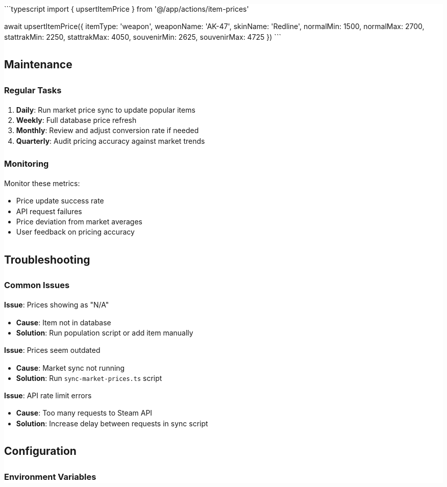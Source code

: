 \`\`\`typescript
import { upsertItemPrice } from '@/app/actions/item-prices'

await upsertItemPrice({
  itemType: 'weapon',
  weaponName: 'AK-47',
  skinName: 'Redline',
  normalMin: 1500,
  normalMax: 2700,
  stattrakMin: 2250,
  stattrakMax: 4050,
  souvenirMin: 2625,
  souvenirMax: 4725
})
\`\`\`

## Maintenance

### Regular Tasks

1. **Daily**: Run market price sync to update popular items
2. **Weekly**: Full database price refresh
3. **Monthly**: Review and adjust conversion rate if needed
4. **Quarterly**: Audit pricing accuracy against market trends

### Monitoring

Monitor these metrics:
- Price update success rate
- API request failures
- Price deviation from market averages
- User feedback on pricing accuracy

## Troubleshooting

### Common Issues

**Issue**: Prices showing as "N/A"
- **Cause**: Item not in database
- **Solution**: Run population script or add item manually

**Issue**: Prices seem outdated
- **Cause**: Market sync not running
- **Solution**: Run `sync-market-prices.ts` script

**Issue**: API rate limit errors
- **Cause**: Too many requests to Steam API
- **Solution**: Increase delay between requests in sync script

## Configuration

### Environment Variables
